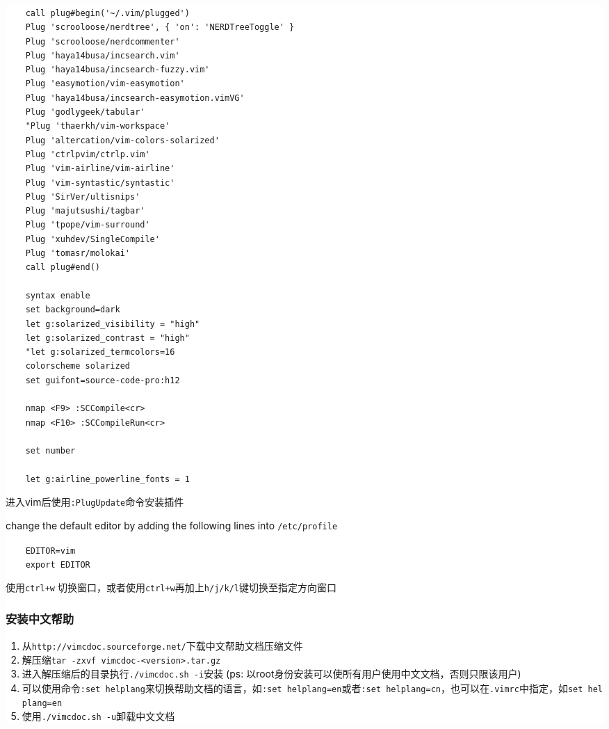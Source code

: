		call plug#begin('~/.vim/plugged')
		Plug 'scrooloose/nerdtree', { 'on': 'NERDTreeToggle' }
		Plug 'scrooloose/nerdcommenter'
		Plug 'haya14busa/incsearch.vim'
		Plug 'haya14busa/incsearch-fuzzy.vim'
		Plug 'easymotion/vim-easymotion'
		Plug 'haya14busa/incsearch-easymotion.vimVG'
		Plug 'godlygeek/tabular'
		"Plug 'thaerkh/vim-workspace'
		Plug 'altercation/vim-colors-solarized'
		Plug 'ctrlpvim/ctrlp.vim'
		Plug 'vim-airline/vim-airline'
		Plug 'vim-syntastic/syntastic'
		Plug 'SirVer/ultisnips'
		Plug 'majutsushi/tagbar'
		Plug 'tpope/vim-surround'
		Plug 'xuhdev/SingleCompile'
		Plug 'tomasr/molokai'
		call plug#end()
		
		syntax enable
		set background=dark
		let g:solarized_visibility = "high"
		let g:solarized_contrast = "high"
		"let g:solarized_termcolors=16
		colorscheme solarized
		set guifont=source-code-pro:h12
		
		nmap <F9> :SCCompile<cr>
		nmap <F10> :SCCompileRun<cr>
		
		set number
		
		let g:airline_powerline_fonts = 1

进入vim后使用`:PlugUpdate`命令安装插件

change the default editor by adding the following lines into `/etc/profile`

		EDITOR=vim
		export EDITOR

使用`ctrl+w` 切换窗口，或者使用`ctrl+w`再加上`h/j/k/l`键切换至指定方向窗口

### 安装中文帮助 ###

1. 从`http://vimcdoc.sourceforge.net/`下载中文帮助文档压缩文件
2. 解压缩`tar -zxvf vimcdoc-<version>.tar.gz`
3. 进入解压缩后的目录执行`./vimcdoc.sh -i`安装
(ps: 以root身份安装可以使所有用户使用中文文档，否则只限该用户)
4. 可以使用命令`:set helplang`来切换帮助文档的语言，如`:set helplang=en`或者`:set helplang=cn`，也可以在`.vimrc`中指定，如`set helplang=en`
5. 使用`./vimcdoc.sh -u`卸载中文文档


